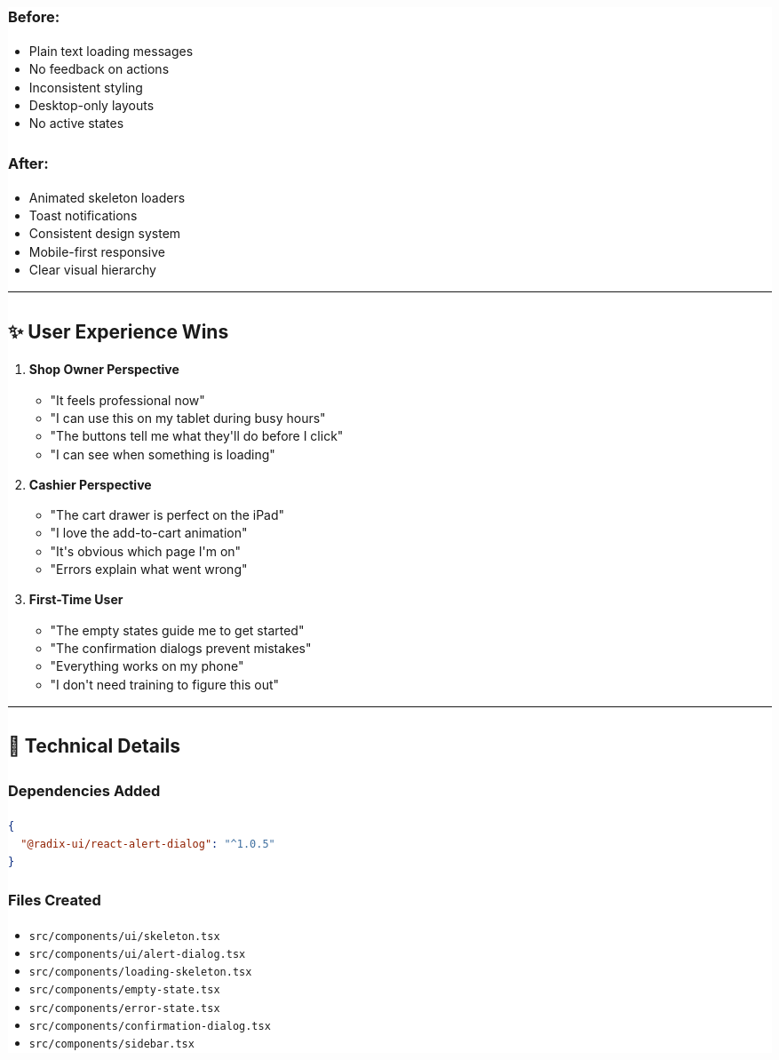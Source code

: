 ### Before:
- Plain text loading messages
- No feedback on actions
- Inconsistent styling
- Desktop-only layouts
- No active states

### After:
- Animated skeleton loaders
- Toast notifications
- Consistent design system
- Mobile-first responsive
- Clear visual hierarchy

---

## ✨ User Experience Wins

1. **Shop Owner Perspective**
   - "It feels professional now"
   - "I can use this on my tablet during busy hours"
   - "The buttons tell me what they'll do before I click"
   - "I can see when something is loading"

2. **Cashier Perspective**
   - "The cart drawer is perfect on the iPad"
   - "I love the add-to-cart animation"
   - "It's obvious which page I'm on"
   - "Errors explain what went wrong"

3. **First-Time User**
   - "The empty states guide me to get started"
   - "The confirmation dialogs prevent mistakes"
   - "Everything works on my phone"
   - "I don't need training to figure this out"

---

## 🔧 Technical Details

### Dependencies Added
```json
{
  "@radix-ui/react-alert-dialog": "^1.0.5"
}
```

### Files Created
- `src/components/ui/skeleton.tsx`
- `src/components/ui/alert-dialog.tsx`
- `src/components/loading-skeleton.tsx`
- `src/components/empty-state.tsx`
- `src/components/error-state.tsx`
- `src/components/confirmation-dialog.tsx`
- `src/components/sidebar.tsx`
